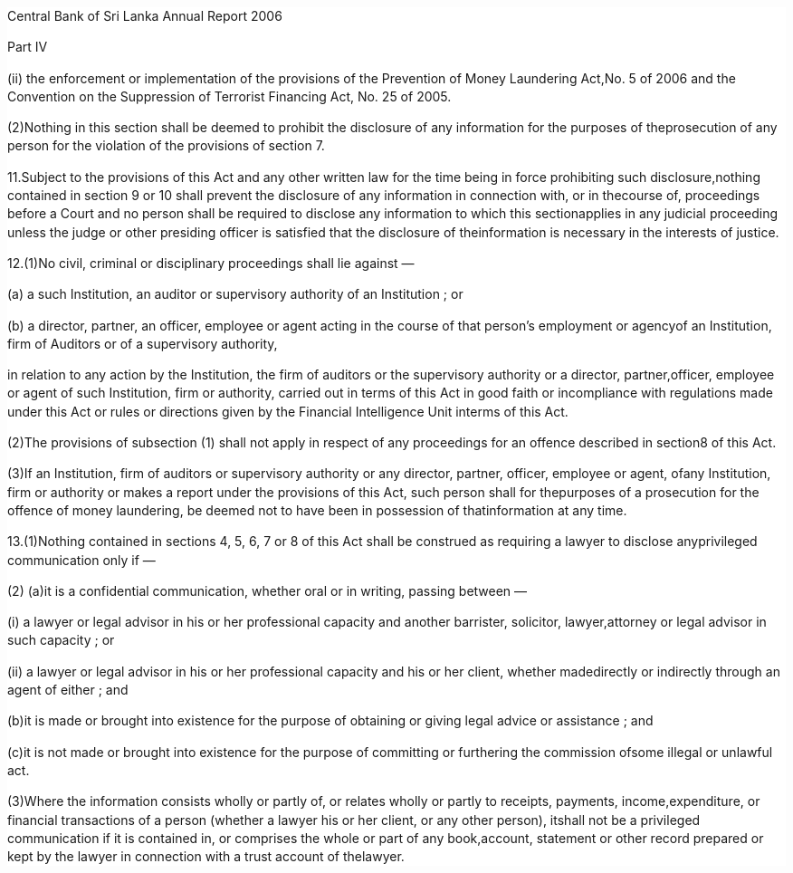 Central Bank of Sri Lanka Annual Report 2006

Part IV

(ii) the enforcement or implementation of the provisions of the Prevention of Money Laundering Act,No. 5 of 2006 and the Convention on the Suppression of Terrorist Financing Act, No. 25 of 2005.

(2)Nothing in this section shall be deemed to prohibit the disclosure of any information for the purposes of theprosecution of any person for the violation of the provisions of section 7.

11.Subject to the provisions of this Act and any other written law for the time being in force prohibiting such disclosure,nothing contained in section 9 or 10 shall prevent the disclosure of any information in connection with, or in thecourse of, proceedings before a Court and no person shall be required to disclose any information to which this sectionapplies in any judicial proceeding unless the judge or other presiding officer is satisfied that the disclosure of theinformation is necessary in the interests of justice.

12.(1)No civil, criminal or disciplinary proceedings shall lie against —

(a) a such Institution, an auditor or supervisory authority of an Institution ; or

(b) a director, partner, an officer, employee or agent acting in the course of that person’s employment or agencyof an Institution, firm of Auditors or of a supervisory authority,

in relation to any action by the Institution, the firm of auditors or the supervisory authority or a director, partner,officer, employee or agent of such Institution, firm or authority, carried out in terms of this Act in good faith or incompliance with regulations made under this Act or rules or directions given by the Financial Intelligence Unit interms of this Act.

(2)The provisions of subsection (1) shall not apply in respect of any proceedings for an offence described in section8 of this Act.

(3)If an Institution, firm of auditors or supervisory authority or any director, partner, officer, employee or agent, ofany Institution, firm or authority or makes a report under the provisions of this Act, such person shall for thepurposes of a prosecution for the offence of money laundering, be deemed not to have been in possession of thatinformation at any time.

13.(1)Nothing contained in sections 4, 5, 6, 7 or 8 of this Act shall be construed as requiring a lawyer to disclose anyprivileged communication only if —

(2) (a)it is a confidential communication, whether oral or in writing, passing between —

(i) a lawyer or legal advisor in his or her professional capacity and another barrister, solicitor, lawyer,attorney or legal advisor in such capacity ; or

(ii) a lawyer or legal advisor in his or her professional capacity and his or her client, whether madedirectly or indirectly through an agent of either ; and

(b)it is made or brought into existence for the purpose of obtaining or giving legal advice or assistance ; and

(c)it is not made or brought into existence for the purpose of committing or furthering the commission ofsome illegal or unlawful act.

(3)Where the information consists wholly or partly of, or relates wholly or partly to receipts, payments, income,expenditure, or financial transactions of a person (whether a lawyer his or her client, or any other person), itshall not be a privileged communication if it is contained in, or comprises the whole or part of any book,account, statement or other record prepared or kept by the lawyer in connection with a trust account of thelawyer.
